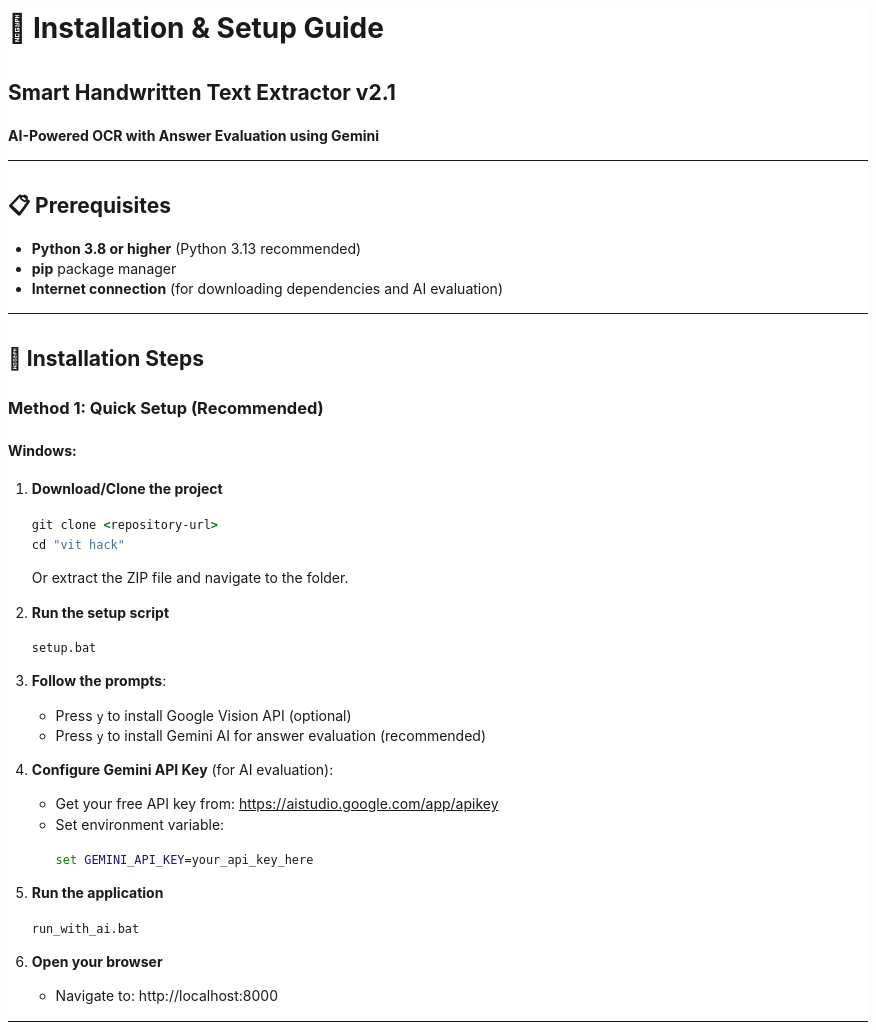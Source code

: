 # 🚀 Installation & Setup Guide

## Smart Handwritten Text Extractor v2.1
**AI-Powered OCR with Answer Evaluation using Gemini**

---

## 📋 Prerequisites

- **Python 3.8 or higher** (Python 3.13 recommended)
- **pip** package manager
- **Internet connection** (for downloading dependencies and AI evaluation)

---

## 🔧 Installation Steps

### Method 1: Quick Setup (Recommended)

#### Windows:

1. **Download/Clone the project**
   ```cmd
   git clone <repository-url>
   cd "vit hack"
   ```
   Or extract the ZIP file and navigate to the folder.

2. **Run the setup script**
   ```cmd
   setup.bat
   ```
   
3. **Follow the prompts**:
   - Press `y` to install Google Vision API (optional)
   - Press `y` to install Gemini AI for answer evaluation (recommended)

4. **Configure Gemini API Key** (for AI evaluation):
   - Get your free API key from: https://aistudio.google.com/app/apikey
   - Set environment variable:
     ```cmd
     set GEMINI_API_KEY=your_api_key_here
     ```

5. **Run the application**
   ```cmd
   run_with_ai.bat
   ```

6. **Open your browser**
   - Navigate to: http://localhost:8000

---
